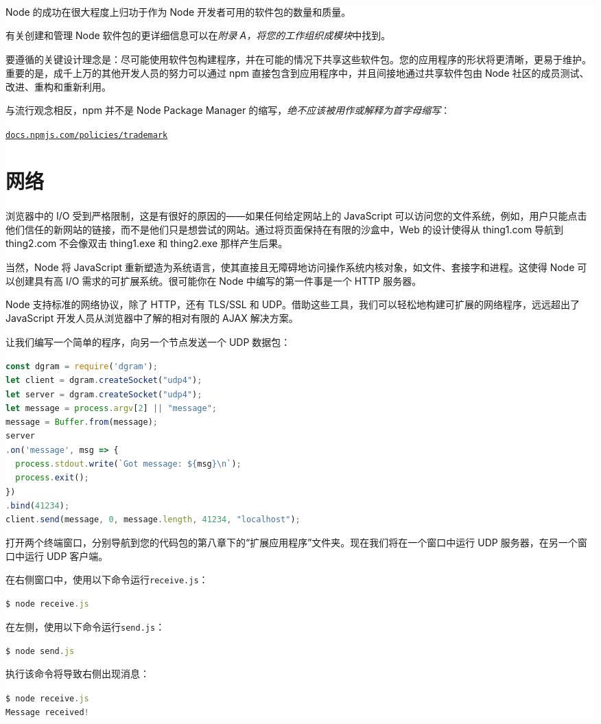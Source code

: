 Node 的成功在很大程度上归功于作为 Node 开发者可用的软件包的数量和质量。

有关创建和管理 Node 软件包的更详细信息可以在*附录 A，将您的工作组织成模块*中找到。

要遵循的关键设计理念是：尽可能使用软件包构建程序，并在可能的情况下共享这些软件包。您的应用程序的形状将更清晰，更易于维护。重要的是，成千上万的其他开发人员的努力可以通过 npm 直接包含到应用程序中，并且间接地通过共享软件包由 Node 社区的成员测试、改进、重构和重新利用。

与流行观念相反，npm 并不是 Node Package Manager 的缩写，*绝不应该被用作或解释为首字母缩写*：

[`docs.npmjs.com/policies/trademark`](https://docs.npmjs.com/policies/trademark)

# 网络

浏览器中的 I/O 受到严格限制，这是有很好的原因的——如果任何给定网站上的 JavaScript 可以访问您的文件系统，例如，用户只能点击他们信任的新网站的链接，而不是他们只是想尝试的网站。通过将页面保持在有限的沙盒中，Web 的设计使得从 thing1.com 导航到 thing2.com 不会像双击 thing1.exe 和 thing2.exe 那样产生后果。

当然，Node 将 JavaScript 重新塑造为系统语言，使其直接且无障碍地访问操作系统内核对象，如文件、套接字和进程。这使得 Node 可以创建具有高 I/O 需求的可扩展系统。很可能你在 Node 中编写的第一件事是一个 HTTP 服务器。

Node 支持标准的网络协议，除了 HTTP，还有 TLS/SSL 和 UDP。借助这些工具，我们可以轻松地构建可扩展的网络程序，远远超出了 JavaScript 开发人员从浏览器中了解的相对有限的 AJAX 解决方案。

让我们编写一个简单的程序，向另一个节点发送一个 UDP 数据包：

```js
const dgram = require('dgram');
let client = dgram.createSocket("udp4");
let server = dgram.createSocket("udp4");
let message = process.argv[2] || "message";
message = Buffer.from(message);
server
.on('message', msg => {
  process.stdout.write(`Got message: ${msg}\n`);
  process.exit();
})
.bind(41234);
client.send(message, 0, message.length, 41234, "localhost");
```

打开两个终端窗口，分别导航到您的代码包的第八章下的“扩展应用程序”文件夹。现在我们将在一个窗口中运行 UDP 服务器，在另一个窗口中运行 UDP 客户端。

在右侧窗口中，使用以下命令运行`receive.js`：

```js
$ node receive.js
```

在左侧，使用以下命令运行`send.js`：

```js
$ node send.js
```

执行该命令将导致右侧出现消息：

```js
$ node receive.js
Message received!
```
